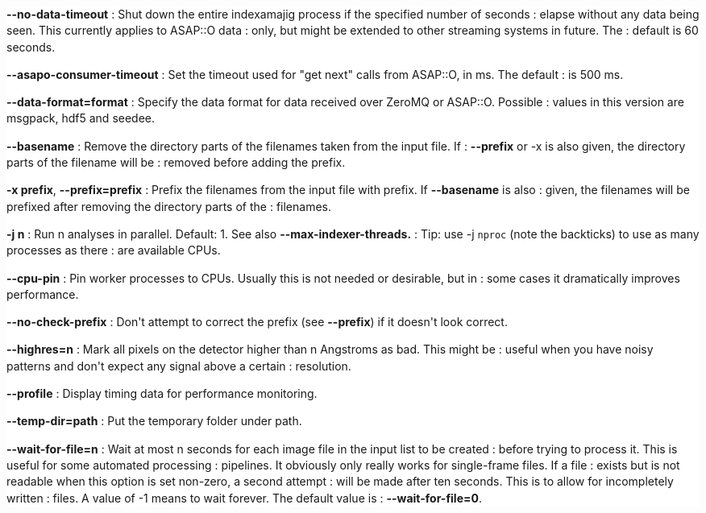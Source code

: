 **--no-data-timeout**
: Shut down the entire indexamajig process if the specified number of seconds
: elapse without any data being seen.  This currently applies to ASAP::O data
: only, but might be extended to other streaming systems in future.  The
: default is 60 seconds.

**--asapo-consumer-timeout**
: Set the timeout used for "get next" calls from ASAP::O, in ms.  The default
: is 500 ms.

**--data-format=format**
: Specify the data format for data received over ZeroMQ or ASAP::O.  Possible
: values in this version are msgpack, hdf5 and seedee.

**--basename**
: Remove the directory parts of the filenames taken from the input file.  If
: **--prefix** or -x is also given, the directory parts of the filename will be
: removed before adding the prefix.

**-x prefix**, **--prefix=prefix**
: Prefix the filenames from the input file with prefix.  If **--basename** is also
: given, the filenames will be prefixed after removing the directory parts of the
: filenames.

**-j n**
: Run n analyses in parallel.  Default: 1.  See also **--max-indexer-threads.**
: Tip: use -j `nproc` (note the backticks) to use as many processes as there
: are available CPUs.

**--cpu-pin**
: Pin worker processes to CPUs.  Usually this is not needed or desirable, but in
: some cases it dramatically improves performance.

**--no-check-prefix**
: Don't attempt to correct the prefix (see **--prefix**) if it doesn't look correct.

**--highres=n**
: Mark all pixels on the detector higher than n Angstroms as bad.  This might be
: useful when you have noisy patterns and don't expect any signal above a certain
: resolution.

**--profile**
: Display timing data for performance monitoring.

**--temp-dir=path**
: Put the temporary folder under path.

**--wait-for-file=n**
: Wait at most n seconds for each image file in the input list to be created
: before trying to process it.  This is useful for some automated processing
: pipelines.  It obviously only really works for single-frame files.  If a file
: exists but is not readable when this option is set non-zero, a second attempt
: will be made after ten seconds.  This is to allow for incompletely written
: files.  A value of -1 means to wait forever.  The default value is
: **--wait-for-file=0**.
